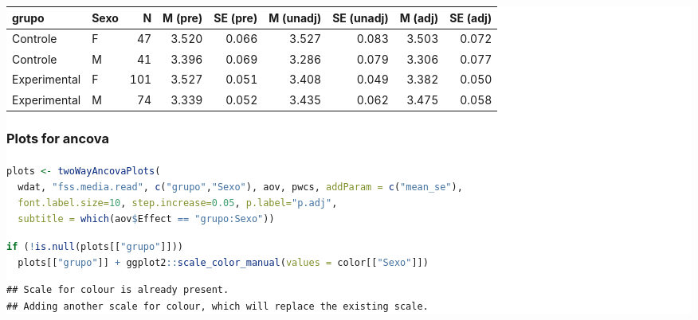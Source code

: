 | grupo        | Sexo |   N | M (pre) | SE (pre) | M (unadj) | SE (unadj) | M (adj) | SE (adj) |
|:-------------|:-----|----:|--------:|---------:|----------:|-----------:|--------:|---------:|
| Controle     | F    |  47 |   3.520 |    0.066 |     3.527 |      0.083 |   3.503 |    0.072 |
| Controle     | M    |  41 |   3.396 |    0.069 |     3.286 |      0.079 |   3.306 |    0.077 |
| Experimental | F    | 101 |   3.527 |    0.051 |     3.408 |      0.049 |   3.382 |    0.050 |
| Experimental | M    |  74 |   3.339 |    0.052 |     3.435 |      0.062 |   3.475 |    0.058 |

### Plots for ancova

``` r
plots <- twoWayAncovaPlots(
  wdat, "fss.media.read", c("grupo","Sexo"), aov, pwcs, addParam = c("mean_se"),
  font.label.size=10, step.increase=0.05, p.label="p.adj",
  subtitle = which(aov$Effect == "grupo:Sexo"))
```

``` r
if (!is.null(plots[["grupo"]]))
  plots[["grupo"]] + ggplot2::scale_color_manual(values = color[["Sexo"]])
```

    ## Scale for colour is already present.
    ## Adding another scale for colour, which will replace the existing scale.
